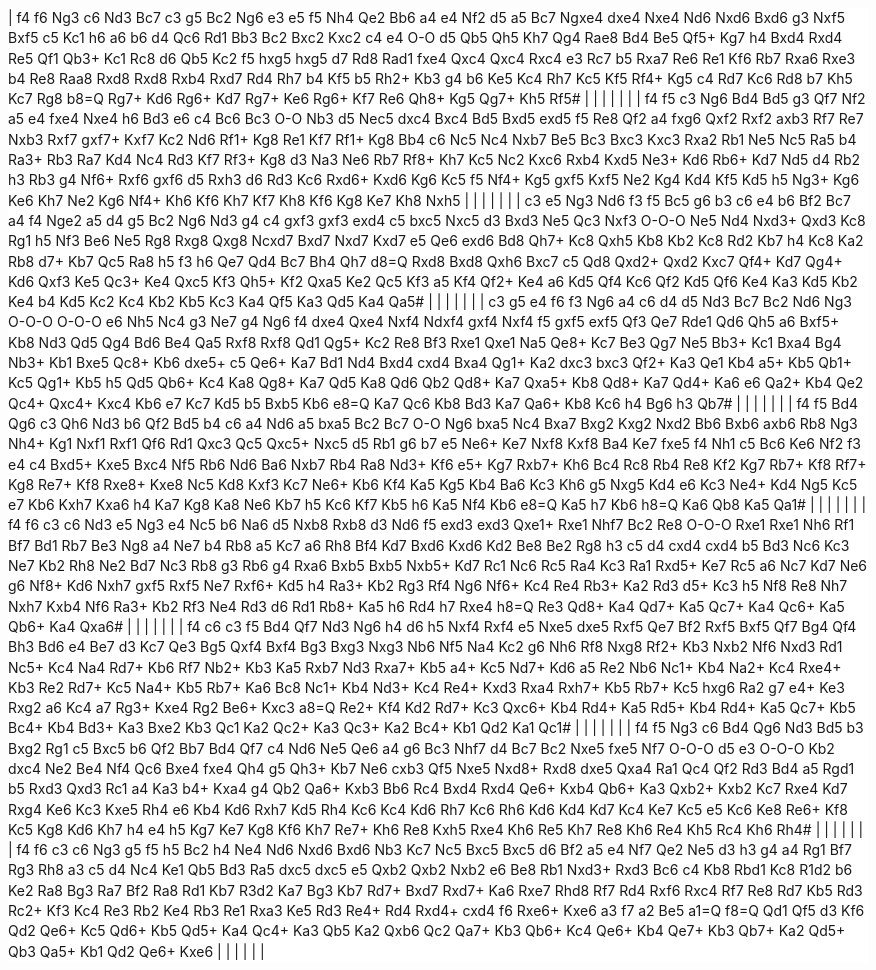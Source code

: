 | f4 f6 Ng3 c6 Nd3 Bc7 c3 g5 Bc2 Ng6 e3 e5 f5 Nh4 Qe2 Bb6 a4 e4 Nf2 d5 a5 Bc7 Ngxe4 dxe4 Nxe4 Nd6 Nxd6 Bxd6 g3 Nxf5 Bxf5 c5 Kc1 h6 a6 b6 d4 Qc6 Rd1 Bb3 Bc2 Bxc2 Kxc2 c4 e4 O-O d5 Qb5 Qh5 Kh7 Qg4 Rae8 Bd4 Be5 Qf5+ Kg7 h4 Bxd4 Rxd4 Re5 Qf1 Qb3+ Kc1 Rc8 d6 Qb5 Kc2 f5 hxg5 hxg5 d7 Rd8 Rad1 fxe4 Qxc4 Qxc4 Rxc4 e3 Rc7 b5 Rxa7 Re6 Re1 Kf6 Rb7 Rxa6 Rxe3 b4 Re8 Raa8 Rxd8 Rxd8 Rxb4 Rxd7 Rd4 Rh7 b4 Kf5 b5 Rh2+ Kb3 g4 b6 Ke5 Kc4 Rh7 Kc5 Kf5 Rf4+ Kg5 c4 Rd7 Kc6 Rd8 b7 Kh5 Kc7 Rg8 b8=Q Rg7+ Kd6 Rg6+ Kd7 Rg7+ Ke6 Rg6+ Kf7 Re6 Qh8+ Kg5 Qg7+ Kh5 Rf5# |  |  |  |  |  |
| f4 f5 c3 Ng6 Bd4 Bd5 g3 Qf7 Nf2 a5 e4 fxe4 Nxe4 h6 Bd3 e6 c4 Bc6 Bc3 O-O Nb3 d5 Nec5 dxc4 Bxc4 Bd5 Bxd5 exd5 f5 Re8 Qf2 a4 fxg6 Qxf2 Rxf2 axb3 Rf7 Re7 Nxb3 Rxf7 gxf7+ Kxf7 Kc2 Nd6 Rf1+ Kg8 Re1 Kf7 Rf1+ Kg8 Bb4 c6 Nc5 Nc4 Nxb7 Be5 Bc3 Bxc3 Kxc3 Rxa2 Rb1 Ne5 Nc5 Ra5 b4 Ra3+ Rb3 Ra7 Kd4 Nc4 Rd3 Kf7 Rf3+ Kg8 d3 Na3 Ne6 Rb7 Rf8+ Kh7 Kc5 Nc2 Kxc6 Rxb4 Kxd5 Ne3+ Kd6 Rb6+ Kd7 Nd5 d4 Rb2 h3 Rb3 g4 Nf6+ Rxf6 gxf6 d5 Rxh3 d6 Rd3 Kc6 Rxd6+ Kxd6 Kg6 Kc5 f5 Nf4+ Kg5 gxf5 Kxf5 Ne2 Kg4 Kd4 Kf5 Kd5 h5 Ng3+ Kg6 Ke6 Kh7 Ne2 Kg6 Nf4+ Kh6 Kf6 Kh7 Kf7 Kh8 Kf6 Kg8 Ke7 Kh8 Nxh5 |  |  |  |  |  |
| c3 e5 Ng3 Nd6 f3 f5 Bc5 g6 b3 c6 e4 b6 Bf2 Bc7 a4 f4 Nge2 a5 d4 g5 Bc2 Ng6 Nd3 g4 c4 gxf3 gxf3 exd4 c5 bxc5 Nxc5 d3 Bxd3 Ne5 Qc3 Nxf3 O-O-O Ne5 Nd4 Nxd3+ Qxd3 Kc8 Rg1 h5 Nf3 Be6 Ne5 Rg8 Rxg8 Qxg8 Ncxd7 Bxd7 Nxd7 Kxd7 e5 Qe6 exd6 Bd8 Qh7+ Kc8 Qxh5 Kb8 Kb2 Kc8 Rd2 Kb7 h4 Kc8 Ka2 Rb8 d7+ Kb7 Qc5 Ra8 h5 f3 h6 Qe7 Qd4 Bc7 Bh4 Qh7 d8=Q Rxd8 Bxd8 Qxh6 Bxc7 c5 Qd8 Qxd2+ Qxd2 Kxc7 Qf4+ Kd7 Qg4+ Kd6 Qxf3 Ke5 Qc3+ Ke4 Qxc5 Kf3 Qh5+ Kf2 Qxa5 Ke2 Qc5 Kf3 a5 Kf4 Qf2+ Ke4 a6 Kd5 Qf4 Kc6 Qf2 Kd5 Qf6 Ke4 Ka3 Kd5 Kb2 Ke4 b4 Kd5 Kc2 Kc4 Kb2 Kb5 Kc3 Ka4 Qf5 Ka3 Qd5 Ka4 Qa5# |  |  |  |  |  |
| c3 g5 e4 f6 f3 Ng6 a4 c6 d4 d5 Nd3 Bc7 Bc2 Nd6 Ng3 O-O-O O-O-O e6 Nh5 Nc4 g3 Ne7 g4 Ng6 f4 dxe4 Qxe4 Nxf4 Ndxf4 gxf4 Nxf4 f5 gxf5 exf5 Qf3 Qe7 Rde1 Qd6 Qh5 a6 Bxf5+ Kb8 Nd3 Qd5 Qg4 Bd6 Be4 Qa5 Rxf8 Rxf8 Qd1 Qg5+ Kc2 Re8 Bf3 Rxe1 Qxe1 Na5 Qe8+ Kc7 Be3 Qg7 Ne5 Bb3+ Kc1 Bxa4 Bg4 Nb3+ Kb1 Bxe5 Qc8+ Kb6 dxe5+ c5 Qe6+ Ka7 Bd1 Nd4 Bxd4 cxd4 Bxa4 Qg1+ Ka2 dxc3 bxc3 Qf2+ Ka3 Qe1 Kb4 a5+ Kb5 Qb1+ Kc5 Qg1+ Kb5 h5 Qd5 Qb6+ Kc4 Ka8 Qg8+ Ka7 Qd5 Ka8 Qd6 Qb2 Qd8+ Ka7 Qxa5+ Kb8 Qd8+ Ka7 Qd4+ Ka6 e6 Qa2+ Kb4 Qe2 Qc4+ Qxc4+ Kxc4 Kb6 e7 Kc7 Kd5 b5 Bxb5 Kb6 e8=Q Ka7 Qc6 Kb8 Bd3 Ka7 Qa6+ Kb8 Kc6 h4 Bg6 h3 Qb7# |  |  |  |  |  |
| f4 f5 Bd4 Qg6 c3 Qh6 Nd3 b6 Qf2 Bd5 b4 c6 a4 Nd6 a5 bxa5 Bc2 Bc7 O-O Ng6 bxa5 Nc4 Bxa7 Bxg2 Kxg2 Nxd2 Bb6 Bxb6 axb6 Rb8 Ng3 Nh4+ Kg1 Nxf1 Rxf1 Qf6 Rd1 Qxc3 Qc5 Qxc5+ Nxc5 d5 Rb1 g6 b7 e5 Ne6+ Ke7 Nxf8 Kxf8 Ba4 Ke7 fxe5 f4 Nh1 c5 Bc6 Ke6 Nf2 f3 e4 c4 Bxd5+ Kxe5 Bxc4 Nf5 Rb6 Nd6 Ba6 Nxb7 Rb4 Ra8 Nd3+ Kf6 e5+ Kg7 Rxb7+ Kh6 Bc4 Rc8 Rb4 Re8 Kf2 Kg7 Rb7+ Kf8 Rf7+ Kg8 Re7+ Kf8 Rxe8+ Kxe8 Nc5 Kd8 Kxf3 Kc7 Ne6+ Kb6 Kf4 Ka5 Kg5 Kb4 Ba6 Kc3 Kh6 g5 Nxg5 Kd4 e6 Kc3 Ne4+ Kd4 Ng5 Kc5 e7 Kb6 Kxh7 Kxa6 h4 Ka7 Kg8 Ka8 Ne6 Kb7 h5 Kc6 Kf7 Kb5 h6 Ka5 Nf4 Kb6 e8=Q Ka5 h7 Kb6 h8=Q Ka6 Qb8 Ka5 Qa1# |  |  |  |  |  |
| f4 f6 c3 c6 Nd3 e5 Ng3 e4 Nc5 b6 Na6 d5 Nxb8 Rxb8 d3 Nd6 f5 exd3 exd3 Qxe1+ Rxe1 Nhf7 Bc2 Re8 O-O-O Rxe1 Rxe1 Nh6 Rf1 Bf7 Bd1 Rb7 Be3 Ng8 a4 Ne7 b4 Rb8 a5 Kc7 a6 Rh8 Bf4 Kd7 Bxd6 Kxd6 Kd2 Be8 Be2 Rg8 h3 c5 d4 cxd4 cxd4 b5 Bd3 Nc6 Kc3 Ne7 Kb2 Rh8 Ne2 Bd7 Nc3 Rb8 g3 Rb6 g4 Rxa6 Bxb5 Bxb5 Nxb5+ Kd7 Rc1 Nc6 Rc5 Ra4 Kc3 Ra1 Rxd5+ Ke7 Rc5 a6 Nc7 Kd7 Ne6 g6 Nf8+ Kd6 Nxh7 gxf5 Rxf5 Ne7 Rxf6+ Kd5 h4 Ra3+ Kb2 Rg3 Rf4 Ng6 Nf6+ Kc4 Re4 Rb3+ Ka2 Rd3 d5+ Kc3 h5 Nf8 Re8 Nh7 Nxh7 Kxb4 Nf6 Ra3+ Kb2 Rf3 Ne4 Rd3 d6 Rd1 Rb8+ Ka5 h6 Rd4 h7 Rxe4 h8=Q Re3 Qd8+ Ka4 Qd7+ Ka5 Qc7+ Ka4 Qc6+ Ka5 Qb6+ Ka4 Qxa6# |  |  |  |  |  |
| f4 c6 c3 f5 Bd4 Qf7 Nd3 Ng6 h4 d6 h5 Nxf4 Rxf4 e5 Nxe5 dxe5 Rxf5 Qe7 Bf2 Rxf5 Bxf5 Qf7 Bg4 Qf4 Bh3 Bd6 e4 Be7 d3 Kc7 Qe3 Bg5 Qxf4 Bxf4 Bg3 Bxg3 Nxg3 Nb6 Nf5 Na4 Kc2 g6 Nh6 Rf8 Nxg8 Rf2+ Kb3 Nxb2 Nf6 Nxd3 Rd1 Nc5+ Kc4 Na4 Rd7+ Kb6 Rf7 Nb2+ Kb3 Ka5 Rxb7 Nd3 Rxa7+ Kb5 a4+ Kc5 Nd7+ Kd6 a5 Re2 Nb6 Nc1+ Kb4 Na2+ Kc4 Rxe4+ Kb3 Re2 Rd7+ Kc5 Na4+ Kb5 Rb7+ Ka6 Bc8 Nc1+ Kb4 Nd3+ Kc4 Re4+ Kxd3 Rxa4 Rxh7+ Kb5 Rb7+ Kc5 hxg6 Ra2 g7 e4+ Ke3 Rxg2 a6 Kc4 a7 Rg3+ Kxe4 Rg2 Be6+ Kxc3 a8=Q Re2+ Kf4 Kd2 Rd7+ Kc3 Qxc6+ Kb4 Rd4+ Ka5 Rd5+ Kb4 Rd4+ Ka5 Qc7+ Kb5 Bc4+ Kb4 Bd3+ Ka3 Bxe2 Kb3 Qc1 Ka2 Qc2+ Ka3 Qc3+ Ka2 Bc4+ Kb1 Qd2 Ka1 Qc1# |  |  |  |  |  |
| f4 f5 Ng3 c6 Bd4 Qg6 Nd3 Bd5 b3 Bxg2 Rg1 c5 Bxc5 b6 Qf2 Bb7 Bd4 Qf7 c4 Nd6 Ne5 Qe6 a4 g6 Bc3 Nhf7 d4 Bc7 Bc2 Nxe5 fxe5 Nf7 O-O-O d5 e3 O-O-O Kb2 dxc4 Ne2 Be4 Nf4 Qc6 Bxe4 fxe4 Qh4 g5 Qh3+ Kb7 Ne6 cxb3 Qf5 Nxe5 Nxd8+ Rxd8 dxe5 Qxa4 Ra1 Qc4 Qf2 Rd3 Bd4 a5 Rgd1 b5 Rxd3 Qxd3 Rc1 a4 Ka3 b4+ Kxa4 g4 Qb2 Qa6+ Kxb3 Bb6 Rc4 Bxd4 Rxd4 Qe6+ Kxb4 Qb6+ Ka3 Qxb2+ Kxb2 Kc7 Rxe4 Kd7 Rxg4 Ke6 Kc3 Kxe5 Rh4 e6 Kb4 Kd6 Rxh7 Kd5 Rh4 Kc6 Kc4 Kd6 Rh7 Kc6 Rh6 Kd6 Kd4 Kd7 Kc4 Ke7 Kc5 e5 Kc6 Ke8 Re6+ Kf8 Kc5 Kg8 Kd6 Kh7 h4 e4 h5 Kg7 Ke7 Kg8 Kf6 Kh7 Re7+ Kh6 Re8 Kxh5 Rxe4 Kh6 Re5 Kh7 Re8 Kh6 Re4 Kh5 Rc4 Kh6 Rh4# |  |  |  |  |  |
| f4 f6 c3 c6 Ng3 g5 f5 h5 Bc2 h4 Ne4 Nd6 Nxd6 Bxd6 Nb3 Kc7 Nc5 Bxc5 Bxc5 d6 Bf2 a5 e4 Nf7 Qe2 Ne5 d3 h3 g4 a4 Rg1 Bf7 Rg3 Rh8 a3 c5 d4 Nc4 Ke1 Qb5 Bd3 Ra5 dxc5 dxc5 e5 Qxb2 Qxb2 Nxb2 e6 Be8 Rb1 Nxd3+ Rxd3 Bc6 c4 Kb8 Rbd1 Kc8 R1d2 b6 Ke2 Ra8 Bg3 Ra7 Bf2 Ra8 Rd1 Kb7 R3d2 Ka7 Bg3 Kb7 Rd7+ Bxd7 Rxd7+ Ka6 Rxe7 Rhd8 Rf7 Rd4 Rxf6 Rxc4 Rf7 Re8 Rd7 Kb5 Rd3 Rc2+ Kf3 Kc4 Re3 Rb2 Ke4 Rb3 Re1 Rxa3 Ke5 Rd3 Re4+ Rd4 Rxd4+ cxd4 f6 Rxe6+ Kxe6 a3 f7 a2 Be5 a1=Q f8=Q Qd1 Qf5 d3 Kf6 Qd2 Qe6+ Kc5 Qd6+ Kb5 Qd5+ Ka4 Qc4+ Ka3 Qb5 Ka2 Qxb6 Qc2 Qa7+ Kb3 Qb6+ Kc4 Qe6+ Kb4 Qe7+ Kb3 Qb7+ Ka2 Qd5+ Qb3 Qa5+ Kb1 Qd2 Qe6+ Kxe6 |  |  |  |  |  |